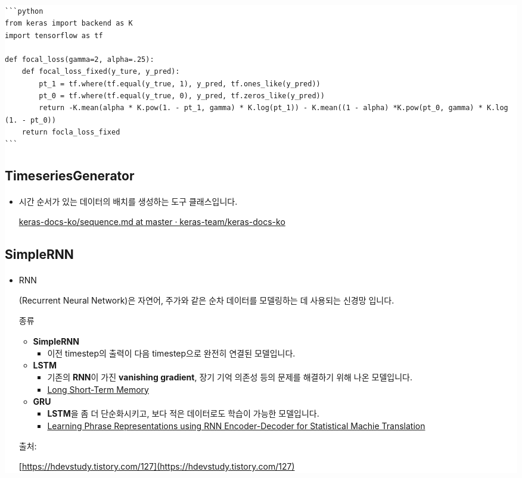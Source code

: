     ```python
    from keras import backend as K
    import tensorflow as tf
    
    def focal_loss(gamma=2, alpha=.25):
        def focal_loss_fixed(y_ture, y_pred):
        	pt_1 = tf.where(tf.equal(y_true, 1), y_pred, tf.ones_like(y_pred))
            pt_0 = tf.where(tf.equal(y_true, 0), y_pred, tf.zeros_like(y_pred))
            return -K.mean(alpha * K.pow(1. - pt_1, gamma) * K.log(pt_1)) - K.mean((1 - alpha) *K.pow(pt_0, gamma) * K.log(1. - pt_0))
        return focla_loss_fixed
    ```
    

## TimeseriesGenerator

- 시간 순서가 있는 데이터의 배치를 생성하는 도구 클래스입니다.
    
    [keras-docs-ko/sequence.md at master · keras-team/keras-docs-ko](https://github.com/keras-team/keras-docs-ko/blob/master/sources/preprocessing/sequence.md)
    

## SimpleRNN

- RNN
    
    (Recurrent Neural Network)은 자연어, 주가와 같은 순차 데이터를 모델링하는 데 사용되는 신경망 입니다.
    
    종류
    
    - **SimpleRNN**
        - 이전 timestep의 출력이 다음 timestep으로 완전히 연결된 모델입니다.
    - **LSTM**
        - 기존의 **RNN**이 가진 **vanishing gradient**, 장기 기억 의존성 등의 문제를 해결하기 위해 나온 모델입니다.
        - [Long Short-Term Memory](https://www.bioinf.jku.at/publications/older/2604.pdf)
    - **GRU**
        - **LSTM**을 좀 더 단순화시키고, 보다 적은 데이터로도 학습이 가능한 모델입니다.
        - [Learning Phrase Representations using RNN Encoder-Decoder for Statistical Machie Translation](https://arxiv.org/abs/1406.1078)
    
    출처:
    
    [https://hdevstudy.tistory.com/127](https://hdevstudy.tistory.com/127)
